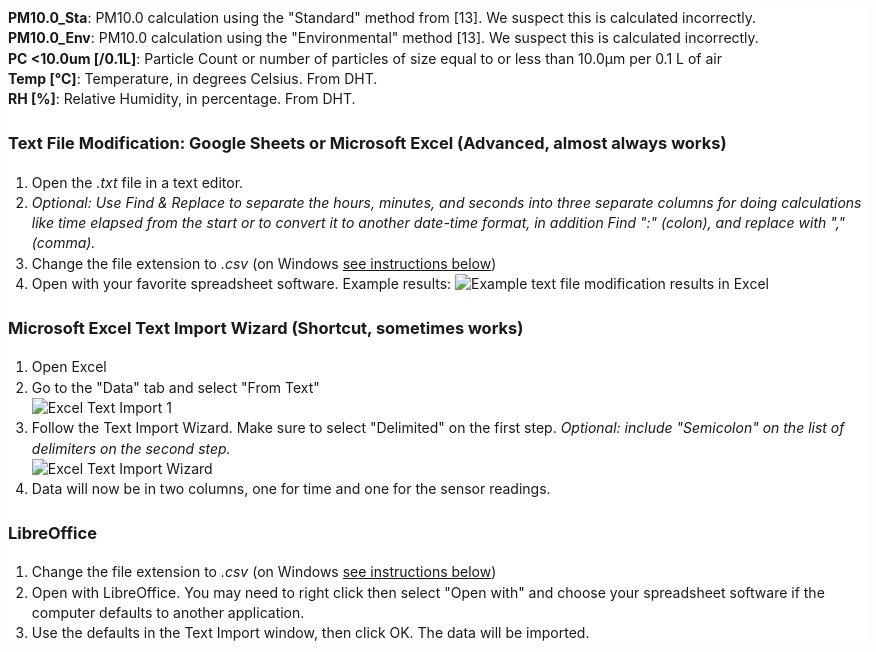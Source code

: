 __PM10.0_Sta__: PM10.0 calculation using the "Standard" method from [13]. We suspect this is calculated incorrectly.  
__PM10.0_Env__: PM10.0 calculation using the "Environmental" method [13]. We suspect this is calculated incorrectly.  
__PC <10.0um [/0.1L]__: Particle Count or number of particles of size equal to or less than 10.0µm per 0.1 L of air  
__Temp [°C]__: Temperature, in degrees Celsius. From DHT.  
__RH [%]__: Relative Humidity, in percentage. From DHT.  


### Text File Modification: Google Sheets or Microsoft Excel (Advanced, almost always works)
1. Open the _.txt_ file in a text editor.  
2. _Optional: Use Find & Replace to separate the hours, minutes, and seconds into three separate columns for doing calculations like time elapsed from the start or to convert it to another date-time format, in addition Find ":" (colon), and replace with "," (comma)._   
4. Change the file extension to _.csv_ (on Windows [see instructions below](https://github.com/ericwooshem/DIY-Frugal-Arduino-CO2-Sensor#windows-changing-file-extension-to-csv))
5. Open with your favorite spreadsheet software. Example results:
	![Example text file modification results in Excel](https://github.com/ericwooshem/DIY-Frugal-Arduino-CO2-Sensor/blob/main/Graphics/FileImporting/CO2_Excel_EditTextFileResult.png)

### Microsoft Excel Text Import Wizard (Shortcut, sometimes works)
1. Open Excel
2. Go to the "Data" tab and select "From Text"   
	![Excel Text Import 1](https://github.com/ericwooshem/DIY-Frugal-Arduino-CO2-Sensor/blob/main/Graphics/FileImporting/CO2_Excel_Text_Import_Setup.png)   
3. Follow the Text Import Wizard. Make sure to select "Delimited" on the first step. _Optional: include "Semicolon" on the list of delimiters on the second step._   
	![Excel Text Import Wizard](https://github.com/ericwooshem/DIY-Frugal-Arduino-CO2-Sensor/blob/main/Graphics/FileImporting/CO2_Excel_Text_Import_Wizard.png)    
4. Data will now be in two columns, one for time and one for the sensor readings.

### LibreOffice
1. Change the file extension to _.csv_ (on Windows [see instructions below](https://github.com/ericwooshem/DIY-Frugal-Arduino-CO2-Sensor#windows-changing-file-extension-to-csv))
2. Open with LibreOffice. You may need to right click then select "Open with" and choose your spreadsheet software if the computer defaults to another application.
3. Use the defaults in the Text Import window, then click OK. The data will be imported.   